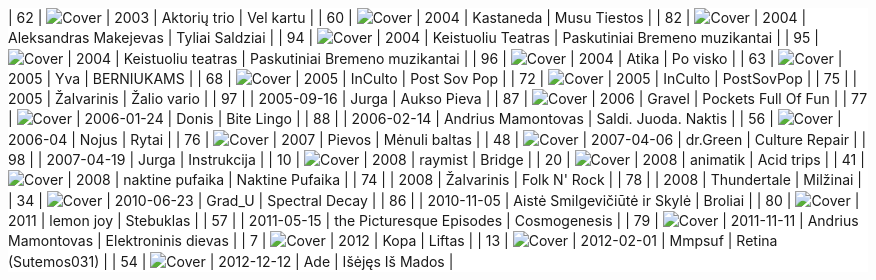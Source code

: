| 62 | ![Cover](https://i.discogs.com/b29lcVT_iUG93UCsqy_AyPAoWpQC88YUT9afZ_JcgX4/rs:fit/g:sm/q:40/h:150/w:150/czM6Ly9kaXNjb2dz/LWRhdGFiYXNlLWlt/YWdlcy9SLTI5NDE1/NTItMTMwODM0OTM2/MS5qcGVn.jpeg) | 2003 | Aktorių trio | Vel kartu |
| 60 | ![Cover](https://i.discogs.com/Vv31ht97opZjjrjgIpC31o8--COjrFrZNF5WWOor_Zo/rs:fit/g:sm/q:40/h:150/w:150/czM6Ly9kaXNjb2dz/LWRhdGFiYXNlLWlt/YWdlcy9SLTQ3NDEx/NDItMTUxOTAzNDE4/Ni05MTE2LmpwZWc.jpeg) | 2004 | Kastaneda | Musu Tiestos |
| 82 | ![Cover](https://i.discogs.com/7UFhfCS18m2m1KrDskNi-zV5JPh99YxNPcEBC2onKVc/rs:fit/g:sm/q:40/h:150/w:150/czM6Ly9kaXNjb2dz/LWRhdGFiYXNlLWlt/YWdlcy9SLTU2MTg1/ODktMTQ0MTk1NDcw/Ny00ODAyLmpwZWc.jpeg) | 2004 | Aleksandras Makejevas | Tyliai Saldziai |
| 94 | ![Cover](https://i.discogs.com/2nGZcVG7Iv3UfvkI0JJ3KwGqKZqAwjZegfH_faARHoE/rs:fit/g:sm/q:40/h:150/w:150/czM6Ly9kaXNjb2dz/LWRhdGFiYXNlLWlt/YWdlcy9SLTQ3ODM3/MTQtMTQyNzM3NjAx/Ni03NTY2LmpwZWc.jpeg) | 2004 | Keistuoliu Teatras | Paskutiniai Bremeno muzikantai |
| 95 | ![Cover](https://i.discogs.com/2nGZcVG7Iv3UfvkI0JJ3KwGqKZqAwjZegfH_faARHoE/rs:fit/g:sm/q:40/h:150/w:150/czM6Ly9kaXNjb2dz/LWRhdGFiYXNlLWlt/YWdlcy9SLTQ3ODM3/MTQtMTQyNzM3NjAx/Ni03NTY2LmpwZWc.jpeg) | 2004 | Keistuoliu teatras | Paskutiniai Bremeno muzikantai |
| 96 | ![Cover](https://i.discogs.com/8cnJ7LAiHlsT5orRqd9ru0SfNLjn1k9jLoWWwn4B8Fs/rs:fit/g:sm/q:40/h:150/w:150/czM6Ly9kaXNjb2dz/LWRhdGFiYXNlLWlt/YWdlcy9SLTkwNzE4/NjQtMTQ3NDI2NzA2/NC0yNTQ4LmpwZWc.jpeg) | 2004 | Atika | Po visko |
| 63 | ![Cover](https://i.discogs.com/CSxbY5xxNr08-o6yYCnhr0WhXoJnLKBhJ0pIAUX7B44/rs:fit/g:sm/q:40/h:150/w:150/czM6Ly9kaXNjb2dz/LWRhdGFiYXNlLWlt/YWdlcy9SLTQ3Mzg0/MDEtMTQ1NDU5NzI3/Mi05Njk4LmpwZWc.jpeg) | 2005 | Yva | BERNIUKAMS |
| 68 | ![Cover](https://i.discogs.com/Oy1Sl_Vxjx3zDDWaQRhrLNKxwpxk__XieVoJlUtOSis/rs:fit/g:sm/q:40/h:150/w:150/czM6Ly9kaXNjb2dz/LWRhdGFiYXNlLWlt/YWdlcy9SLTgzMDIw/My0xMTYzMTY2ODc4/LmpwZWc.jpeg) | 2005 | InCulto | Post Sov Pop |
| 72 | ![Cover](https://i.discogs.com/Oy1Sl_Vxjx3zDDWaQRhrLNKxwpxk__XieVoJlUtOSis/rs:fit/g:sm/q:40/h:150/w:150/czM6Ly9kaXNjb2dz/LWRhdGFiYXNlLWlt/YWdlcy9SLTgzMDIw/My0xMTYzMTY2ODc4/LmpwZWc.jpeg) | 2005 | InCulto | PostSovPop |
| 75 |  | 2005 | Žalvarinis | Žalio vario |
| 97 |  | 2005-09-16 | Jurga | Aukso Pieva |
| 87 | ![Cover](https://i.discogs.com/afv3HBFcN-W_3UFDae224ci2wkIe6876bsnkaTBU6yo/rs:fit/g:sm/q:40/h:150/w:150/czM6Ly9kaXNjb2dz/LWRhdGFiYXNlLWlt/YWdlcy9SLTE5NTky/MjEtMTQ0MTYxNDAx/My04NTc0LmpwZWc.jpeg) | 2006 | Gravel | Pockets Full Of Fun |
| 77 | ![Cover](https://i.discogs.com/P7gIPY7iOBn85mKWiqoUvvY6nlCqMIXzSG-SABVgqCU/rs:fit/g:sm/q:40/h:150/w:150/czM6Ly9kaXNjb2dz/LWRhdGFiYXNlLWlt/YWdlcy9SLTY4ODE1/My0xNDI2Mjg5MTg4/LTE4MzkuanBlZw.jpeg) | 2006-01-24 | Donis | Bite Lingo |
| 88 |  | 2006-02-14 | Andrius Mamontovas | Saldi. Juoda. Naktis |
| 56 | ![Cover](https://i.discogs.com/aXLXl-XbitXHPjfSOl9nJmz3kGiUhyf9fTg9npsV1BM/rs:fit/g:sm/q:40/h:150/w:150/czM6Ly9kaXNjb2dz/LWRhdGFiYXNlLWlt/YWdlcy9SLTI2NjE2/NDAtMTI5NTQ3MDM2/NS5qcGVn.jpeg) | 2006-04 | Nojus | Rytai |
| 76 | ![Cover](https://i.discogs.com/ki_FdxFkIBJ61j9-EwWgk-6a_OlcgHszyePfgsnNT4I/rs:fit/g:sm/q:40/h:150/w:150/czM6Ly9kaXNjb2dz/LWRhdGFiYXNlLWlt/YWdlcy9SLTExOTYw/MDktMTQ5MDEyNzY0/Ny01NTM4LmpwZWc.jpeg) | 2007 | Pievos | Mėnuli baltas |
| 48 | ![Cover](https://i.discogs.com/nJbvUt2LKtwM79mL11HbQXHO0cvv6XsJOKcbn70IDYQ/rs:fit/g:sm/q:40/h:150/w:150/czM6Ly9kaXNjb2dz/LWRhdGFiYXNlLWlt/YWdlcy9SLTI4NzE4/NjQtMTUzMjE2MzM4/Ni0xNzg3LmpwZWc.jpeg) | 2007-04-06 | dr.Green | Culture Repair |
| 98 |  | 2007-04-19 | Jurga | Instrukcija |
| 10 | ![Cover](https://i.discogs.com/W13kzpi22RNSTneQEJ0akw2X4gF2pzOnjal8LGJpEpc/rs:fit/g:sm/q:40/h:150/w:150/czM6Ly9kaXNjb2dz/LWRhdGFiYXNlLWlt/YWdlcy9SLTI5NTAw/ODktMTMwODc0Njky/My5qcGVn.jpeg) | 2008 | raymist | Bridge |
| 20 | ![Cover](https://i.discogs.com/xSIS11VHMlxRUo0j0JsehFhQ6_s6oTbf-u94dtxBlyk/rs:fit/g:sm/q:40/h:150/w:150/czM6Ly9kaXNjb2dz/LWRhdGFiYXNlLWlt/YWdlcy9SLTgyNzQz/NjItMTQ1ODQyNDQ0/My03MDQ1LmpwZWc.jpeg) | 2008 | animatik | Acid trips |
| 41 | ![Cover](https://i.discogs.com/Pu6wtpYqGUIjD1AZLKYsXiBdXriJLxn3rMkURflvjEE/rs:fit/g:sm/q:40/h:150/w:150/czM6Ly9kaXNjb2dz/LWRhdGFiYXNlLWlt/YWdlcy9SLTM2MzE0/OTktMTMzODE0MzU2/OS0zMDU1LmpwZWc.jpeg) | 2008 | naktine pufaika | Naktine Pufaika |
| 74 |  | 2008 | Žalvarinis | Folk N&#39; Rock |
| 78 |  | 2008 | Thundertale | Milžinai |
| 34 | ![Cover](https://i.discogs.com/CyRG1OwURkrrH2ldGF74ibpFz4YYRx37iA0IXHLa4TA/rs:fit/g:sm/q:40/h:150/w:150/czM6Ly9kaXNjb2dz/LWRhdGFiYXNlLWlt/YWdlcy9SLTIzMjk4/OTItMTI3NzMzNjcw/Ni5qcGVn.jpeg) | 2010-06-23 | Grad_U | Spectral Decay |
| 86 |  | 2010-11-05 | Aistė Smilgevičiūtė ir Skylė | Broliai |
| 80 | ![Cover](https://i.discogs.com/ad5y8dh3XhAobtdUaVm9DV72gkSIFEGagNYzHgM9F3k/rs:fit/g:sm/q:40/h:150/w:150/czM6Ly9kaXNjb2dz/LWRhdGFiYXNlLWlt/YWdlcy9SLTI4OTA2/MzYtMTMwNTkwNzAw/NS5qcGVn.jpeg) | 2011 | lemon joy | Stebuklas |
| 57 |  | 2011-05-15 | the Picturesque Episodes | Cosmogenesis |
| 79 | ![Cover](https://i.discogs.com/c1-GWiic36DGPr9Irhw8jYWidAxXd8IXYCRLxljOhi4/rs:fit/g:sm/q:40/h:150/w:150/czM6Ly9kaXNjb2dz/LWRhdGFiYXNlLWlt/YWdlcy9SLTMyNjI5/MDgtMTMyMjkxNzkz/MC5qcGVn.jpeg) | 2011-11-11 | Andrius Mamontovas | Elektroninis dievas |
| 7 | ![Cover](https://i.discogs.com/Qjq1fEeugvUldUjjfmZHWHtP_LVW-snotc2QvmSlSzc/rs:fit/g:sm/q:40/h:150/w:150/czM6Ly9kaXNjb2dz/LWRhdGFiYXNlLWlt/YWdlcy9SLTEwMTY0/OTQ0LTE2NDM1NTc5/NzEtMjE4Mi5qcGVn.jpeg) | 2012 | Kopa | Liftas |
| 13 | ![Cover](https://i.discogs.com/hPrMAMhLHBcN2476RQh6_mSZH90M6k49E-d3M8jqLx4/rs:fit/g:sm/q:40/h:150/w:150/czM6Ly9kaXNjb2dz/LWRhdGFiYXNlLWlt/YWdlcy9SLTMzODc4/NjQtMTMyODQ0NjQ5/MS5qcGVn.jpeg) | 2012-02-01 | Mmpsuf | Retina (Sutemos031) |
| 54 | ![Cover](https://i.discogs.com/0jRO2lvPG0hRlgH0vmABQMFGtRyNIBN0rNCP3wy_PVs/rs:fit/g:sm/q:40/h:150/w:150/czM6Ly9kaXNjb2dz/LWRhdGFiYXNlLWlt/YWdlcy9SLTEzNTIz/OTY3LTE1NTYxNjcz/MTMtODAxOC5qcGVn.jpeg) | 2012-12-12 | Ade | Išėjęs Iš Mados |